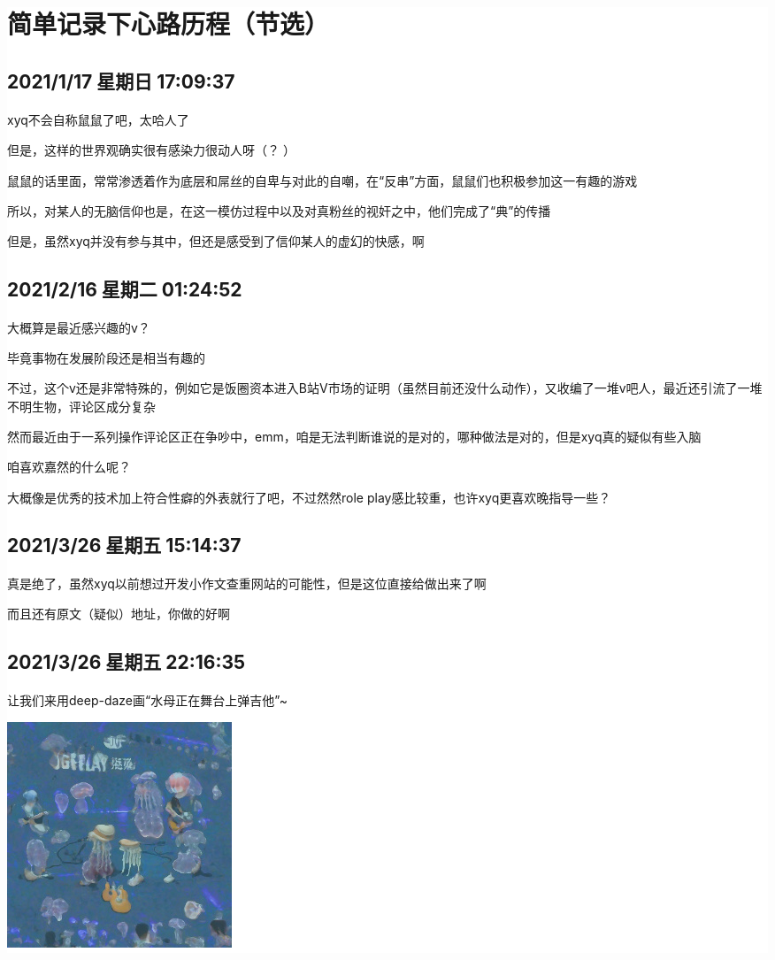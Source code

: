 
# 简单记录下心路历程（节选）

## 2021/1/17 星期日 17:09:37

xyq不会自称鼠鼠了吧，太哈人了

但是，这样的世界观确实很有感染力很动人呀（？ ）

鼠鼠的话里面，常常渗透着作为底层和屌丝的自卑与对此的自嘲，在“反串”方面，鼠鼠们也积极参加这一有趣的游戏

所以，对某人的无脑信仰也是，在这一模仿过程中以及对真粉丝的视奸之中，他们完成了“典”的传播

但是，虽然xyq并没有参与其中，但还是感受到了信仰某人的虚幻的快感，啊

## 2021/2/16 星期二 01:24:52

大概算是最近感兴趣的v？

毕竟事物在发展阶段还是相当有趣的

不过，这个v还是非常特殊的，例如它是饭圈资本进入B站V市场的证明（虽然目前还没什么动作），又收编了一堆v吧人，最近还引流了一堆不明生物，评论区成分复杂

然而最近由于一系列操作评论区正在争吵中，emm，咱是无法判断谁说的是对的，哪种做法是对的，但是xyq真的疑似有些入脑

咱喜欢嘉然的什么呢？

大概像是优秀的技术加上符合性癖的外表就行了吧，不过然然role play感比较重，也许xyq更喜欢晚指导一些？

## 2021/3/26 星期五 15:14:37

真是绝了，虽然xyq以前想过开发小作文查重网站的可能性，但是这位直接给做出来了啊

而且还有原文（疑似）地址，你做的好啊

## 2021/3/26 星期五 22:16:35

让我们来用deep-daze画“水母正在舞台上弹吉他”~

![水母正在舞台上弹吉他](README/605df2b7316f73c84fa5f483.png)
